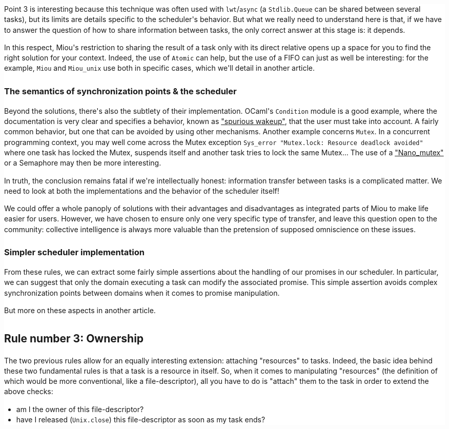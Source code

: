 Point 3 is interesting because this technique was often used with `lwt`/`async`
(a `Stdlib.Queue` can be shared between several tasks), but its limits are
details specific to the scheduler's behavior. But what we really need to
understand here is that, if we have to answer the question of how to share
information between tasks, the only correct answer at this stage is: it depends.

In this respect, Miou's restriction to sharing the result of a task only with
its direct relative opens up a space for you to find the right solution for your
context. Indeed, the use of `Atomic` can help, but the use of a FIFO can just as
well be interesting: for the example, `Miou` and `Miou_unix` use both in
specific cases, which we'll detail in another article.

### The semantics of synchronization points & the scheduler

Beyond the solutions, there's also the subtlety of their implementation. OCaml's
`Condition` module is a good example, where the documentation is very clear and
specifies a behavior, known as ["spurious wakeup"][spurious-wakeup], that the
user must take into account. A fairly common behavior, but one that can be
avoided by using other mechanisms. Another example concerns `Mutex`. In a
concurrent programming context, you may well come across the Mutex exception
`Sys_error "Mutex.lock: Resource deadlock avoided"` where one task has locked
the Mutex, suspends itself and another task tries to lock the same Mutex... The
use of a ["Nano\_mutex"][nano-mutex] or a Semaphore may then be more
interesting.

In truth, the conclusion remains fatal if we're intellectually honest:
information transfer between tasks is a complicated matter. We need to look at
both the implementations and the behavior of the scheduler itself!

We could offer a whole panoply of solutions with their advantages and
disadvantages as integrated parts of Miou to make life easier for users.
However, we have chosen to ensure only one very specific type of transfer, and
leave this question open to the community: collective intelligence is always
more valuable than the pretension of supposed omniscience on these issues.

### Simpler scheduler implementation

From these rules, we can extract some fairly simple assertions about the
handling of our promises in our scheduler. In particular, we can suggest that
only the domain executing a task can modify the associated promise. This simple
assertion avoids complex synchronization points between domains when it comes to
promise manipulation.

But more on these aspects in another article.

## Rule number 3: Ownership

The two previous rules allow for an equally interesting extension: attaching
"resources" to tasks. Indeed, the basic idea behind these two fundamental rules
is that a task is a resource in itself. So, when it comes to manipulating
"resources" (the definition of which would be more conventional, like a
file-descriptor), all you have to do is "attach" them to the task in order to
extend the above checks:
- am I the owner of this file-descriptor?
- have I released (`Unix.close`) this file-descriptor as soon as my task ends?


[awa-ssh]: https://github.com/mirage/awa-ssh
[httpcats]: https://github.com/robur-coop/httpcats
[twitter]: https://twitter.com/Dinoosaure/status/1710320603113095538
[nano-mutex]: https://ocaml.janestreet.com/ocaml-core/v0.12/doc/core/Nano_mutex/index.html
[spurious-wakeup]: https://en.wikipedia.org/wiki/Spurious_wakeup
[paf-le-chien]: https://github.com/dinosaure/paf-le-chien
[http-lwt-client]: https://github.com/robur-coop/http-lwt-client